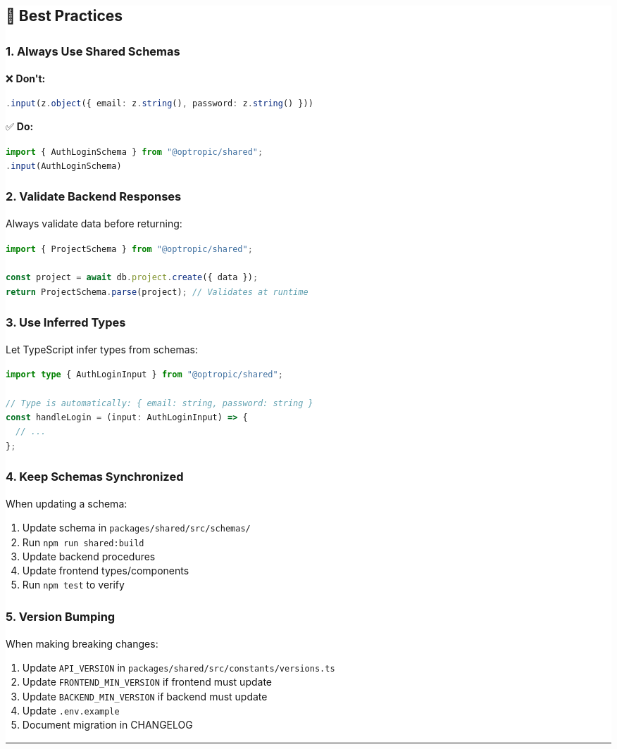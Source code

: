 
## 📝 Best Practices

### 1. Always Use Shared Schemas

❌ **Don't:**
```typescript
.input(z.object({ email: z.string(), password: z.string() }))
```

✅ **Do:**
```typescript
import { AuthLoginSchema } from "@optropic/shared";
.input(AuthLoginSchema)
```

### 2. Validate Backend Responses

Always validate data before returning:

```typescript
import { ProjectSchema } from "@optropic/shared";

const project = await db.project.create({ data });
return ProjectSchema.parse(project); // Validates at runtime
```

### 3. Use Inferred Types

Let TypeScript infer types from schemas:

```typescript
import type { AuthLoginInput } from "@optropic/shared";

// Type is automatically: { email: string, password: string }
const handleLogin = (input: AuthLoginInput) => {
  // ...
};
```

### 4. Keep Schemas Synchronized

When updating a schema:

1. Update schema in `packages/shared/src/schemas/`
2. Run `npm run shared:build`
3. Update backend procedures
4. Update frontend types/components
5. Run `npm test` to verify

### 5. Version Bumping

When making breaking changes:

1. Update `API_VERSION` in `packages/shared/src/constants/versions.ts`
2. Update `FRONTEND_MIN_VERSION` if frontend must update
3. Update `BACKEND_MIN_VERSION` if backend must update
4. Update `.env.example`
5. Document migration in CHANGELOG

---